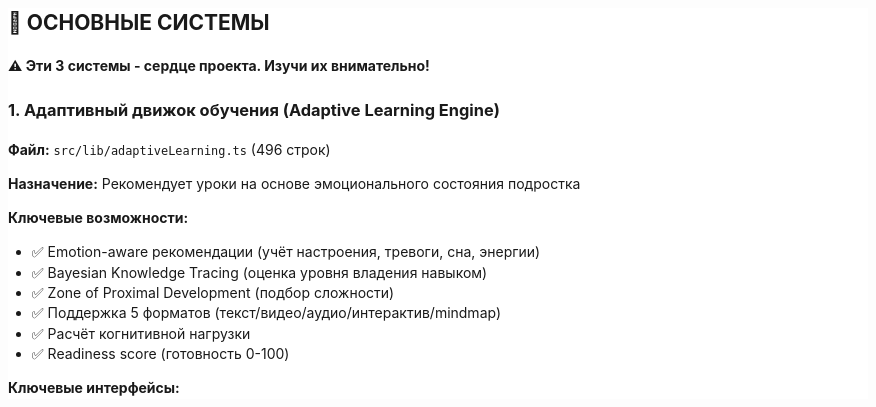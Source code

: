 
## 🧠 ОСНОВНЫЕ СИСТЕМЫ

**⚠️ Эти 3 системы - сердце проекта. Изучи их внимательно!**

### **1. Адаптивный движок обучения (Adaptive Learning Engine)**
**Файл:** `src/lib/adaptiveLearning.ts` (496 строк)

**Назначение:** Рекомендует уроки на основе эмоционального состояния подростка

**Ключевые возможности:**
- ✅ Emotion-aware рекомендации (учёт настроения, тревоги, сна, энергии)
- ✅ Bayesian Knowledge Tracing (оценка уровня владения навыком)
- ✅ Zone of Proximal Development (подбор сложности)
- ✅ Поддержка 5 форматов (текст/видео/аудио/интерактив/mindmap)
- ✅ Расчёт когнитивной нагрузки
- ✅ Readiness score (готовность 0-100)

**Ключевые интерфейсы:**
```typescript
